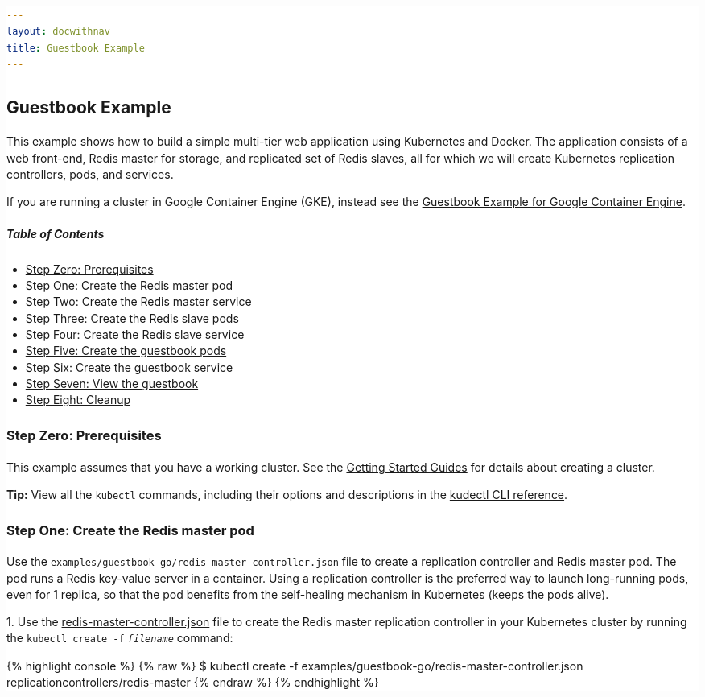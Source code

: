 ```yaml
---
layout: docwithnav
title: Guestbook Example
---
```






## Guestbook Example

This example shows how to build a simple multi-tier web application using Kubernetes and Docker. The application consists of a web front-end, Redis master for storage, and replicated set of Redis slaves, all for which we will create Kubernetes replication controllers, pods, and services.

If you are running a cluster in Google Container Engine (GKE), instead see the [Guestbook Example for Google Container Engine](https://cloud.google.com/container-engine/docs/tutorials/guestbook).

##### Table of Contents  

 * [Step Zero: Prerequisites](#step-zero) 
 * [Step One: Create the Redis master pod](#step-one) 
 * [Step Two: Create the Redis master service](#step-two) 
 * [Step Three: Create the Redis slave pods](#step-three) 
 * [Step Four: Create the Redis slave service](#step-four) 
 * [Step Five: Create the guestbook pods](#step-five) 
 * [Step Six: Create the guestbook service](#step-six) 
 * [Step Seven: View the guestbook](#step-seven) 
 * [Step Eight: Cleanup](#step-eight)

### Step Zero: Prerequisites <a id="step-zero"></a>

This example assumes that you have a working cluster. See the [Getting Started Guides](../../docs/getting-started-guides/) for details about creating a cluster.

**Tip:** View all the `kubectl` commands, including their options and descriptions in the [kudectl CLI reference](../../docs/user-guide/kubectl/kubectl.html).

### Step One: Create the Redis master pod<a id="step-one"></a>

Use the `examples/guestbook-go/redis-master-controller.json` file to create a [replication controller](../../docs/user-guide/replication-controller.html) and Redis master [pod](../../docs/user-guide/pods.html). The pod runs a Redis key-value server in a container. Using a replication controller is the preferred way to launch long-running pods, even for 1 replica, so that the pod benefits from the self-healing mechanism in Kubernetes (keeps the pods alive).

<nop>1. Use the [redis-master-controller.json](redis-master-controller.json) file to create the Redis master replication controller in your Kubernetes cluster by running the `kubectl create -f` *`filename`* command:

{% highlight console %}
{% raw %}
    $ kubectl create -f examples/guestbook-go/redis-master-controller.json
    replicationcontrollers/redis-master
{% endraw %}
{% endhighlight %}
